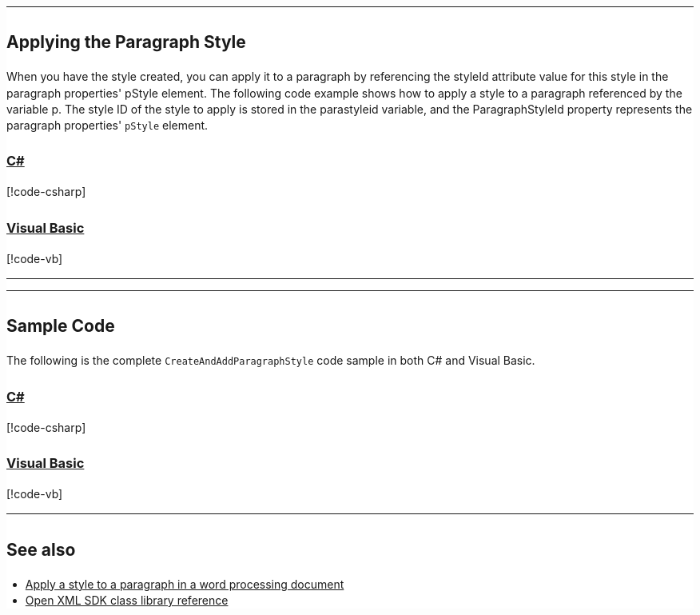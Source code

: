 
---------------------------------------------------------------------------------

## Applying the Paragraph Style

When you have the style created, you can apply it to a paragraph by
referencing the styleId attribute value for this style in the paragraph
properties' pStyle element. The following code example shows how to
apply a style to a paragraph referenced by the variable p. The style ID
of the style to apply is stored in the parastyleid variable, and the
ParagraphStyleId property represents the paragraph properties' `pStyle` element.

### [C#](#tab/cs-6)
[!code-csharp[](../../samples/word/create_and_add_a_paragraph_style/cs/Program.cs#snippet7)]
### [Visual Basic](#tab/vb-6)
[!code-vb[](../../samples/word/create_and_add_a_paragraph_style/vb/Program.vb#snippet7)]
***


---------------------------------------------------------------------------------

## Sample Code

The following is the complete `CreateAndAddParagraphStyle` code sample in both
C\# and Visual Basic.

### [C#](#tab/cs)
[!code-csharp[](../../samples/word/create_and_add_a_paragraph_style/cs/Program.cs#snippet)]

### [Visual Basic](#tab/vb)
[!code-vb[](../../samples/word/create_and_add_a_paragraph_style/vb/Program.vb#snippet)]

---------------------------------------------------------------------------------

## See also

- [Apply a style to a paragraph in a word processing document](how-to-apply-a-style-to-a-paragraph-in-a-word-processing-document.md)
- [Open XML SDK class library reference](/office/open-xml/open-xml-sdk)
